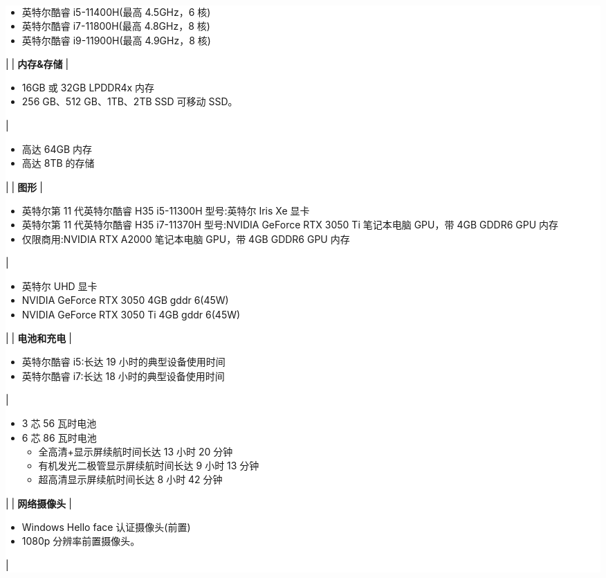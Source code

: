 *   英特尔酷睿 i5-11400H(最高 4.5GHz，6 核)
*   英特尔酷睿 i7-11800H(最高 4.8GHz，8 核)
*   英特尔酷睿 i9-11900H(最高 4.9GHz，8 核)

 |
| **内存&存储** | 

*   16GB 或 32GB LPDDR4x 内存
*   256 GB、512 GB、1TB、2TB SSD 可移动 SSD。

 | 

*   高达 64GB 内存
*   高达 8TB 的存储

 |
| **图形** | 

*   英特尔第 11 代英特尔酷睿 H35 i5-11300H 型号:英特尔 Iris Xe 显卡
*   英特尔第 11 代英特尔酷睿 H35 i7-11370H 型号:NVIDIA GeForce RTX 3050 Ti 笔记本电脑 GPU，带 4GB GDDR6 GPU 内存
*   仅限商用:NVIDIA RTX A2000 笔记本电脑 GPU，带 4GB GDDR6 GPU 内存

 | 

*   英特尔 UHD 显卡
*   NVIDIA GeForce RTX 3050 4GB gddr 6(45W)
*   NVIDIA GeForce RTX 3050 Ti 4GB gddr 6(45W)

 |
| **电池和充电** | 

*   英特尔酷睿 i5:长达 19 小时的典型设备使用时间
*   英特尔酷睿 i7:长达 18 小时的典型设备使用时间

 | 

*   3 芯 56 瓦时电池
*   6 芯 86 瓦时电池
    *   全高清+显示屏续航时间长达 13 小时 20 分钟
    *   有机发光二极管显示屏续航时间长达 9 小时 13 分钟
    *   超高清显示屏续航时间长达 8 小时 42 分钟

 |
| **网络摄像头** | 

*   Windows Hello face 认证摄像头(前置)
*   1080p 分辨率前置摄像头。

 | 

